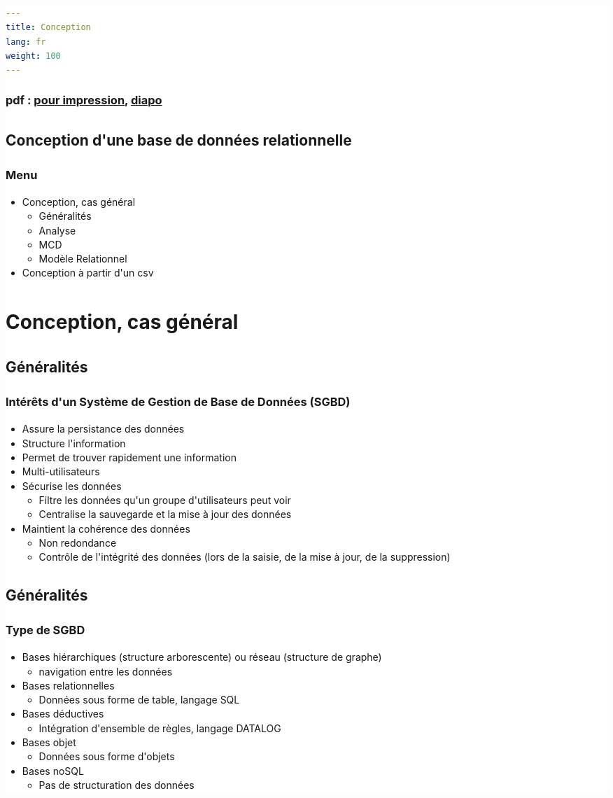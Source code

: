 ```yaml
---
title: Conception
lang: fr
weight: 100
---
```




### pdf : [pour impression](/uploads/docnsitale/bdd/cours_sql2_print.pdf), [diapo](/uploads/docnsitale/bdd/cours_sql2_slides.pdf)




## Conception d'une base de données relationnelle

### Menu

* Conception, cas général
    * Généralités
    * Analyse
    * MCD
    * Modèle Relationnel
* Conception à partir d'un csv


# Conception, cas général

## Généralités

### Intérêts d'un Système de Gestion de Base de Données (SGBD)

* Assure la persistance des données
* Structure l'information
* Permet de trouver rapidement une information
* Multi-utilisateurs
* Sécurise les données
    * Filtre les données qu'un groupe d'utilisateurs peut voir
    * Centralise la sauvegarde et la mise à jour des données
* Maintient la cohérence des données
    * Non redondance
    * Contrôle de l'intégrité des données (lors de la saisie, de la mise à jour, de la suppression)

## Généralités

### Type de SGBD
* Bases hiérarchiques (structure arborescente) ou réseau (structure de graphe)
    * navigation entre les données
* Bases relationnelles
    * Données sous forme de table, langage SQL
* Bases déductives
    * Intégration d'ensemble de règles, langage DATALOG
* Bases objet
    * Données sous forme d'objets
* Bases noSQL
    * Pas de structuration des données
